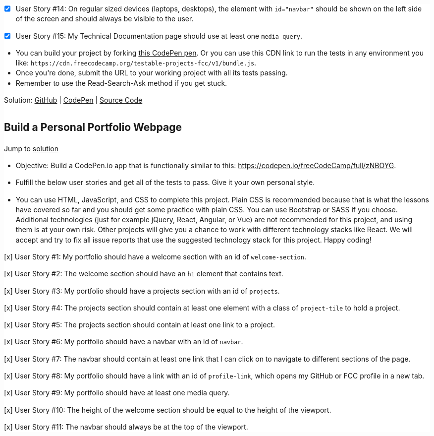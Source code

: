 - [x] User Story #14: On regular sized devices (laptops, desktops), the element with `id="navbar"` should be shown on the left side of the screen and should always be visible to the user.

- [x] User Story #15: My Technical Documentation page should use at least one `media query`.

* You can build your project by forking [this CodePen pen](http://codepen.io/freeCodeCamp/pen/MJjpwO). Or you can use this CDN link to run the tests in any environment you like: `https://cdn.freecodecamp.org/testable-projects-fcc/v1/bundle.js`.
* Once you're done, submit the URL to your working project with all its tests passing.
* Remember to use the Read-Search-Ask method if you get stuck.

<a name="documentation"></a>
Solution:
[GitHub](https://stefaniedev.github.io/freecodecamp-coursework/1-responsive-web-design-certification/8-responsive-web-design-projects/4-build-a-technical-documentation-page/) | [CodePen](https://codepen.io/stefaniedev/full/MWYpYav) | [Source Code](https://github.com/stefaniedev/freecodecamp-coursework/tree/master/1-responsive-web-design-certification/8-responsive-web-design-projects/4-build-a-technical-documentation-page)

## Build a Personal Portfolio Webpage
Jump to [solution](#portfolio)
* Objective: Build a CodePen.io app that is functionally similar to this: https://codepen.io/freeCodeCamp/full/zNBOYG.

* Fulfill the below user stories and get all of the tests to pass. Give it your own personal style.

* You can use HTML, JavaScript, and CSS to complete this project. Plain CSS is recommended because that is what the lessons have covered so far and you should get some practice with plain CSS. You can use Bootstrap or SASS if you choose. Additional technologies (just for example jQuery, React, Angular, or Vue) are not recommended for this project, and using them is at your own risk. Other projects will give you a chance to work with different technology stacks like React. We will accept and try to fix all issue reports that use the suggested technology stack for this project. Happy coding!

[x] User Story #1: My portfolio should have a welcome section with an id of `welcome-section`.

[x] User Story #2: The welcome section should have an `h1` element that contains text.

[x] User Story #3: My portfolio should have a projects section with an id of `projects`.

[x] User Story #4: The projects section should contain at least one element with a class of `project-tile` to hold a project.

[x] User Story #5: The projects section should contain at least one link to a project.

[x] User Story #6: My portfolio should have a navbar with an id of `navbar`.

[x] User Story #7: The navbar should contain at least one link that I can click on to navigate to different sections of the page.

[x] User Story #8: My portfolio should have a link with an id of `profile-link`, which opens my GitHub or FCC profile in a new tab.

[x] User Story #9: My portfolio should have at least one media query.

[x] User Story #10: The height of the welcome section should be equal to the height of the viewport.

[x] User Story #11: The navbar should always be at the top of the viewport.
